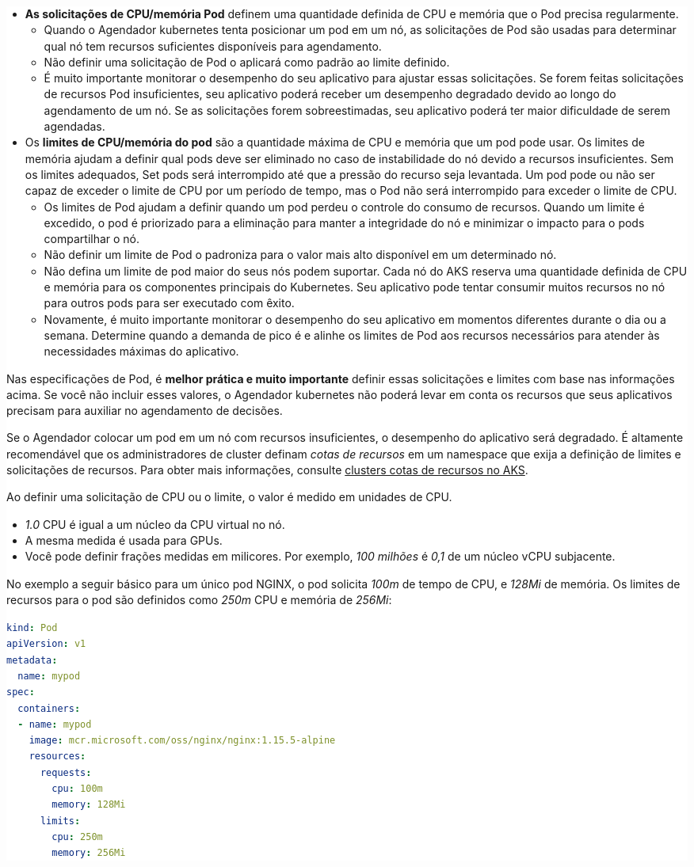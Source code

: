 * **As solicitações de CPU/memória Pod** definem uma quantidade definida de CPU e memória que o Pod precisa regularmente.
    * Quando o Agendador kubernetes tenta posicionar um pod em um nó, as solicitações de Pod são usadas para determinar qual nó tem recursos suficientes disponíveis para agendamento.
    * Não definir uma solicitação de Pod o aplicará como padrão ao limite definido.
    * É muito importante monitorar o desempenho do seu aplicativo para ajustar essas solicitações. Se forem feitas solicitações de recursos Pod insuficientes, seu aplicativo poderá receber um desempenho degradado devido ao longo do agendamento de um nó. Se as solicitações forem sobreestimadas, seu aplicativo poderá ter maior dificuldade de serem agendadas.
* Os **limites de CPU/memória do pod** são a quantidade máxima de CPU e memória que um pod pode usar. Os limites de memória ajudam a definir qual pods deve ser eliminado no caso de instabilidade do nó devido a recursos insuficientes. Sem os limites adequados, Set pods será interrompido até que a pressão do recurso seja levantada. Um pod pode ou não ser capaz de exceder o limite de CPU por um período de tempo, mas o Pod não será interrompido para exceder o limite de CPU. 
    * Os limites de Pod ajudam a definir quando um pod perdeu o controle do consumo de recursos. Quando um limite é excedido, o pod é priorizado para a eliminação para manter a integridade do nó e minimizar o impacto para o pods compartilhar o nó.
    * Não definir um limite de Pod o padroniza para o valor mais alto disponível em um determinado nó.
    * Não defina um limite de pod maior do seus nós podem suportar. Cada nó do AKS reserva uma quantidade definida de CPU e memória para os componentes principais do Kubernetes. Seu aplicativo pode tentar consumir muitos recursos no nó para outros pods para ser executado com êxito.
    * Novamente, é muito importante monitorar o desempenho do seu aplicativo em momentos diferentes durante o dia ou a semana. Determine quando a demanda de pico é e alinhe os limites de Pod aos recursos necessários para atender às necessidades máximas do aplicativo.

Nas especificações de Pod, é **melhor prática e muito importante** definir essas solicitações e limites com base nas informações acima. Se você não incluir esses valores, o Agendador kubernetes não poderá levar em conta os recursos que seus aplicativos precisam para auxiliar no agendamento de decisões.

Se o Agendador colocar um pod em um nó com recursos insuficientes, o desempenho do aplicativo será degradado. É altamente recomendável que os administradores de cluster definam *cotas de recursos* em um namespace que exija a definição de limites e solicitações de recursos. Para obter mais informações, consulte [clusters cotas de recursos no AKS][resource-quotas].

Ao definir uma solicitação de CPU ou o limite, o valor é medido em unidades de CPU. 
* *1.0* CPU é igual a um núcleo da CPU virtual no nó. 
* A mesma medida é usada para GPUs.
* Você pode definir frações medidas em milicores. Por exemplo, *100 milhões* é *0,1* de um núcleo vCPU subjacente.

No exemplo a seguir básico para um único pod NGINX, o pod solicita *100m* de tempo de CPU, e *128Mi* de memória. Os limites de recursos para o pod são definidos como *250m* CPU e memória de *256Mi*:

```yaml
kind: Pod
apiVersion: v1
metadata:
  name: mypod
spec:
  containers:
  - name: mypod
    image: mcr.microsoft.com/oss/nginx/nginx:1.15.5-alpine
    resources:
      requests:
        cpu: 100m
        memory: 128Mi
      limits:
        cpu: 250m
        memory: 256Mi
```


[k8s-resource-limits]: https://kubernetes.io/docs/concepts/configuration/manage-compute-resources-container/
[vscode-kubernetes]: https://github.com/Azure/vscode-kubernetes-tools
[kube-advisor]: https://github.com/Azure/kube-advisor
[minikube]: https://kubernetes.io/docs/setup/minikube/
[aks-kubeadvisor]: kube-advisor-tool.md
[btk]: /visualstudio/containers/overview-bridge-to-kubernetes
[operator-best-practices-isolation]: operator-best-practices-cluster-isolation.md
[resource-quotas]: operator-best-practices-scheduler.md#enforce-resource-quotas
[k8s-node-selector]: concepts-clusters-workloads.md#node-selectors